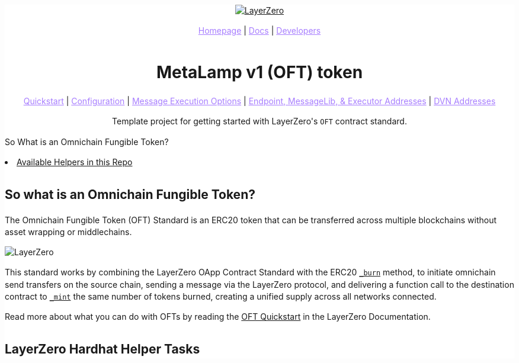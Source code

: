 <p align="center">
  <a href="https://layerzero.network">
    <img alt="LayerZero" style="width: 400px" src="https://docs.layerzero.network/img/LayerZero_Logo_White.svg"/>
  </a>
</p>

<p align="center">
  <a href="https://layerzero.network" style="color: #a77dff">Homepage</a> | <a href="https://docs.layerzero.network/" style="color: #a77dff">Docs</a> | <a href="https://layerzero.network/developers" style="color: #a77dff">Developers</a>
</p>

<h1 align="center">MetaLamp v1 (OFT) token</h1>

<p align="center">
  <a href="https://docs.layerzero.network/v2/developers/evm/oft/quickstart" style="color: #a77dff">Quickstart</a> | <a href="https://docs.layerzero.network/contracts/oapp-configuration" style="color: #a77dff">Configuration</a> | <a href="https://docs.layerzero.network/contracts/options" style="color: #a77dff">Message Execution Options</a> | <a href="https://docs.layerzero.network/v2/developers/evm/technical-reference/deployed-contracts" style="color: #a77dff">Endpoint, MessageLib, & Executor Addresses</a> | <a
href="https://docs.layerzero.network/v2/developers/evm/technical-reference/dvn-addresses" style="color: #a77dff">DVN Addresses</a>
</p>

<p align="center">Template project for getting started with LayerZero's <code>OFT</code> contract standard.</p>

<p align="left>

- [So What is an Omnichain Fungible Token?](#so-what-is-an-omnichain-fungible-token)
- [Available Helpers in this Repo](#layerzero-hardhat-helper-tasks)

</p>

## So what is an Omnichain Fungible Token?

The Omnichain Fungible Token (OFT) Standard is an ERC20 token that can be transferred across multiple blockchains without asset wrapping or middlechains.

<img alt="LayerZero" style="" src="https://docs.layerzero.network/assets/images/oft_mechanism_light-922b88c364b5156e26edc6def94069f1.jpg#gh-light-mode-only"/>

This standard works by combining the LayerZero OApp Contract Standard with the ERC20 [`_burn`](https://github.com/LayerZero-Labs/LayerZero-v2/blob/main/packages/layerzero-v2/evm/oapp/contracts/oft/OFT.sol#L80) method, to initiate omnichain send transfers on the source chain, sending a message via the LayerZero protocol, and delivering a function call to the destination contract to [`_mint`](https://github.com/LayerZero-Labs/LayerZero-v2/blob/main/packages/layerzero-v2/evm/oapp/contracts/oft/OFT.sol#L96) the same number of tokens burned, creating a unified supply across all networks connected.

Read more about what you can do with OFTs by reading the [OFT Quickstart](https://docs.layerzero.network/v2/developers/evm/oft/quickstart) in the LayerZero Documentation.

## LayerZero Hardhat Helper Tasks
